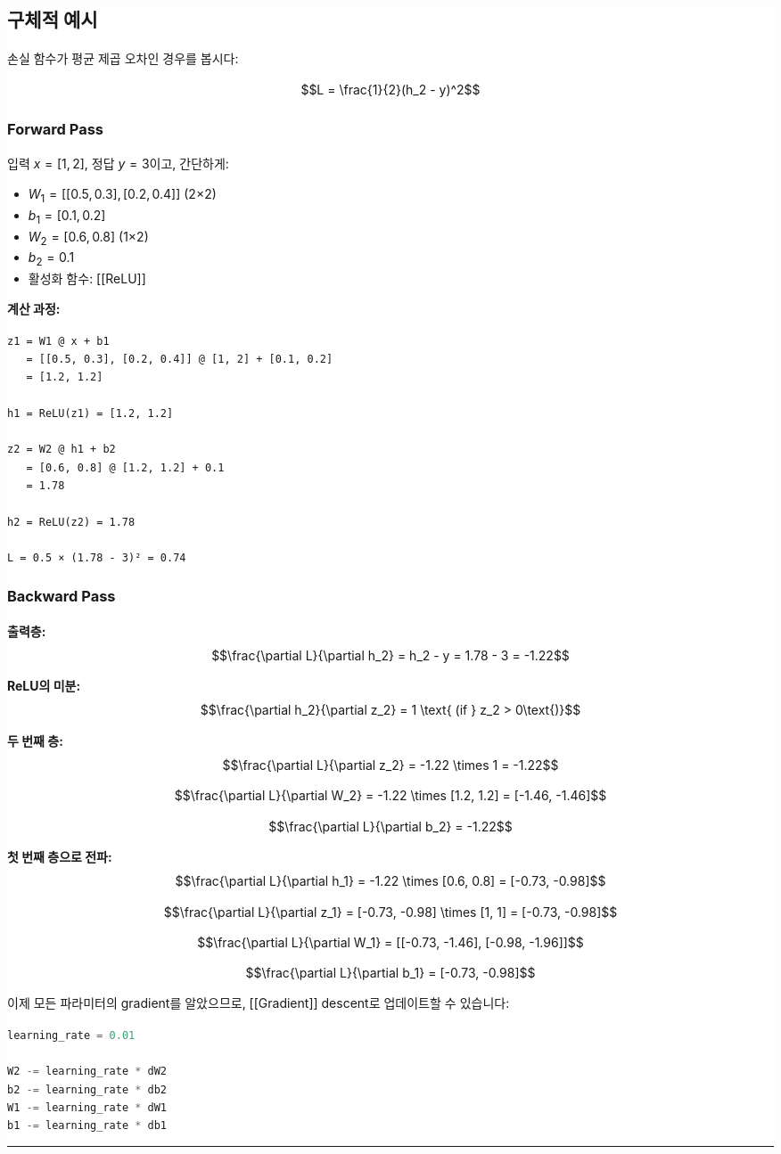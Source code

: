 ## 구체적 예시

손실 함수가 평균 제곱 오차인 경우를 봅시다:

$$L = \frac{1}{2}(h_2 - y)^2$$

### Forward Pass

입력 $x = [1, 2]$, 정답 $y = 3$이고, 간단하게:

- $W_1 = [[0.5, 0.3], [0.2, 0.4]]$ (2×2)
- $b_1 = [0.1, 0.2]$
- $W_2 = [0.6, 0.8]$ (1×2)
- $b_2 = 0.1$
- 활성화 함수: [[ReLU]]

**계산 과정:**

```
z1 = W1 @ x + b1
   = [[0.5, 0.3], [0.2, 0.4]] @ [1, 2] + [0.1, 0.2]
   = [1.2, 1.2]

h1 = ReLU(z1) = [1.2, 1.2]

z2 = W2 @ h1 + b2
   = [0.6, 0.8] @ [1.2, 1.2] + 0.1
   = 1.78

h2 = ReLU(z2) = 1.78

L = 0.5 × (1.78 - 3)² = 0.74
```

### Backward Pass

**출력층:** $$\frac{\partial L}{\partial h_2} = h_2 - y = 1.78 - 3 = -1.22$$

**ReLU의 미분:** $$\frac{\partial h_2}{\partial z_2} = 1 \text{ (if } z_2 > 0\text{)}$$

**두 번째 층:** $$\frac{\partial L}{\partial z_2} = -1.22 \times 1 = -1.22$$

$$\frac{\partial L}{\partial W_2} = -1.22 \times [1.2, 1.2] = [-1.46, -1.46]$$

$$\frac{\partial L}{\partial b_2} = -1.22$$

**첫 번째 층으로 전파:** $$\frac{\partial L}{\partial h_1} = -1.22 \times [0.6, 0.8] = [-0.73, -0.98]$$

$$\frac{\partial L}{\partial z_1} = [-0.73, -0.98] \times [1, 1] = [-0.73, -0.98]$$

$$\frac{\partial L}{\partial W_1} = [[-0.73, -1.46], [-0.98, -1.96]]$$

$$\frac{\partial L}{\partial b_1} = [-0.73, -0.98]$$

이제 모든 파라미터의 gradient를 알았으므로, [[Gradient]] descent로 업데이트할 수 있습니다:

```python
learning_rate = 0.01

W2 -= learning_rate * dW2
b2 -= learning_rate * db2
W1 -= learning_rate * dW1
b1 -= learning_rate * db1
```

---